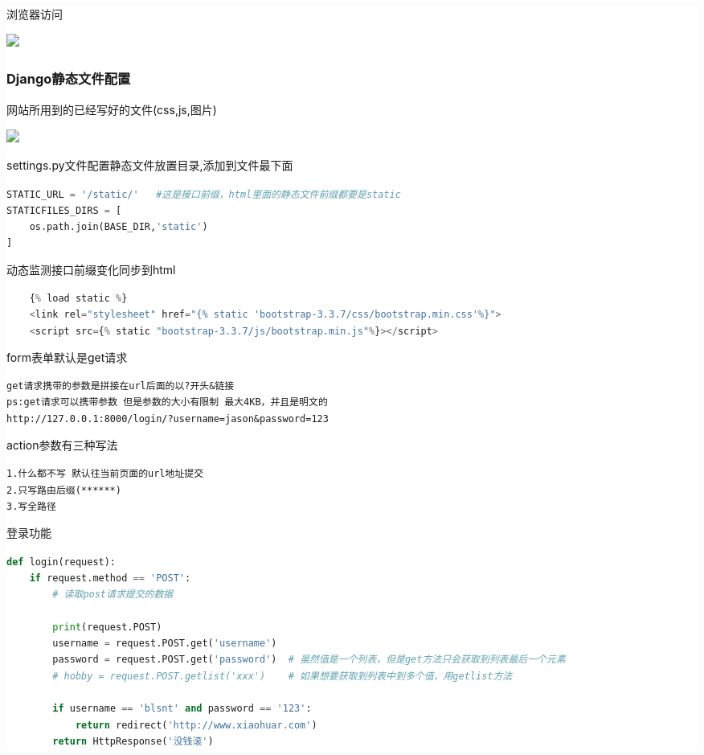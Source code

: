 浏览器访问

![](http://images.dregs.top/images/20190924001132.png)

### Django静态文件配置

网站所用到的已经写好的文件(css,js,图片)

![](http://images.dregs.top/images/20190924182422.png)

settings.py文件配置静态文件放置目录,添加到文件最下面

```python
STATIC_URL = '/static/'   #这是接口前缀，html里面的静态文件前缀都要是static
STATICFILES_DIRS = [
    os.path.join(BASE_DIR,'static')
]
```

动态监测接口前缀变化同步到html

```python
	{% load static %}
    <link rel="stylesheet" href="{% static 'bootstrap-3.3.7/css/bootstrap.min.css'%}">
    <script src={% static "bootstrap-3.3.7/js/bootstrap.min.js"%}></script>
```

form表单默认是get请求

```
get请求携带的参数是拼接在url后面的以?开头&链接
ps:get请求可以携带参数 但是参数的大小有限制 最大4KB，并且是明文的
http://127.0.0.1:8000/login/?username=jason&password=123
```

action参数有三种写法

	1.什么都不写 默认往当前页面的url地址提交
	2.只写路由后缀(******)
	3.写全路径
登录功能

```python
def login(request):
    if request.method == 'POST':
        # 读取post请求提交的数据

        print(request.POST)
        username = request.POST.get('username')
        password = request.POST.get('password')  # 虽然值是一个列表，但是get方法只会获取到列表最后一个元素
        # hobby = request.POST.getlist('xxx')    # 如果想要获取到列表中到多个值，用getlist方法
    
        if username == 'blsnt' and password == '123':
            return redirect('http://www.xiaohuar.com')
        return HttpResponse('没钱滚')
```
